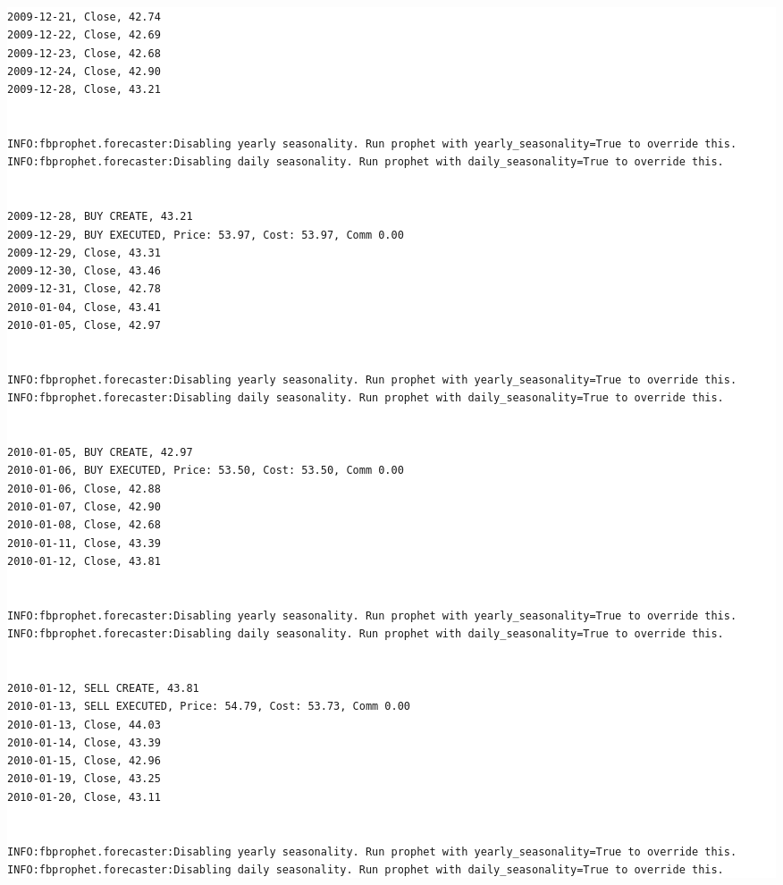 
    2009-12-21, Close, 42.74
    2009-12-22, Close, 42.69
    2009-12-23, Close, 42.68
    2009-12-24, Close, 42.90
    2009-12-28, Close, 43.21


    INFO:fbprophet.forecaster:Disabling yearly seasonality. Run prophet with yearly_seasonality=True to override this.
    INFO:fbprophet.forecaster:Disabling daily seasonality. Run prophet with daily_seasonality=True to override this.


    2009-12-28, BUY CREATE, 43.21
    2009-12-29, BUY EXECUTED, Price: 53.97, Cost: 53.97, Comm 0.00
    2009-12-29, Close, 43.31
    2009-12-30, Close, 43.46
    2009-12-31, Close, 42.78
    2010-01-04, Close, 43.41
    2010-01-05, Close, 42.97


    INFO:fbprophet.forecaster:Disabling yearly seasonality. Run prophet with yearly_seasonality=True to override this.
    INFO:fbprophet.forecaster:Disabling daily seasonality. Run prophet with daily_seasonality=True to override this.


    2010-01-05, BUY CREATE, 42.97
    2010-01-06, BUY EXECUTED, Price: 53.50, Cost: 53.50, Comm 0.00
    2010-01-06, Close, 42.88
    2010-01-07, Close, 42.90
    2010-01-08, Close, 42.68
    2010-01-11, Close, 43.39
    2010-01-12, Close, 43.81


    INFO:fbprophet.forecaster:Disabling yearly seasonality. Run prophet with yearly_seasonality=True to override this.
    INFO:fbprophet.forecaster:Disabling daily seasonality. Run prophet with daily_seasonality=True to override this.


    2010-01-12, SELL CREATE, 43.81
    2010-01-13, SELL EXECUTED, Price: 54.79, Cost: 53.73, Comm 0.00
    2010-01-13, Close, 44.03
    2010-01-14, Close, 43.39
    2010-01-15, Close, 42.96
    2010-01-19, Close, 43.25
    2010-01-20, Close, 43.11


    INFO:fbprophet.forecaster:Disabling yearly seasonality. Run prophet with yearly_seasonality=True to override this.
    INFO:fbprophet.forecaster:Disabling daily seasonality. Run prophet with daily_seasonality=True to override this.
